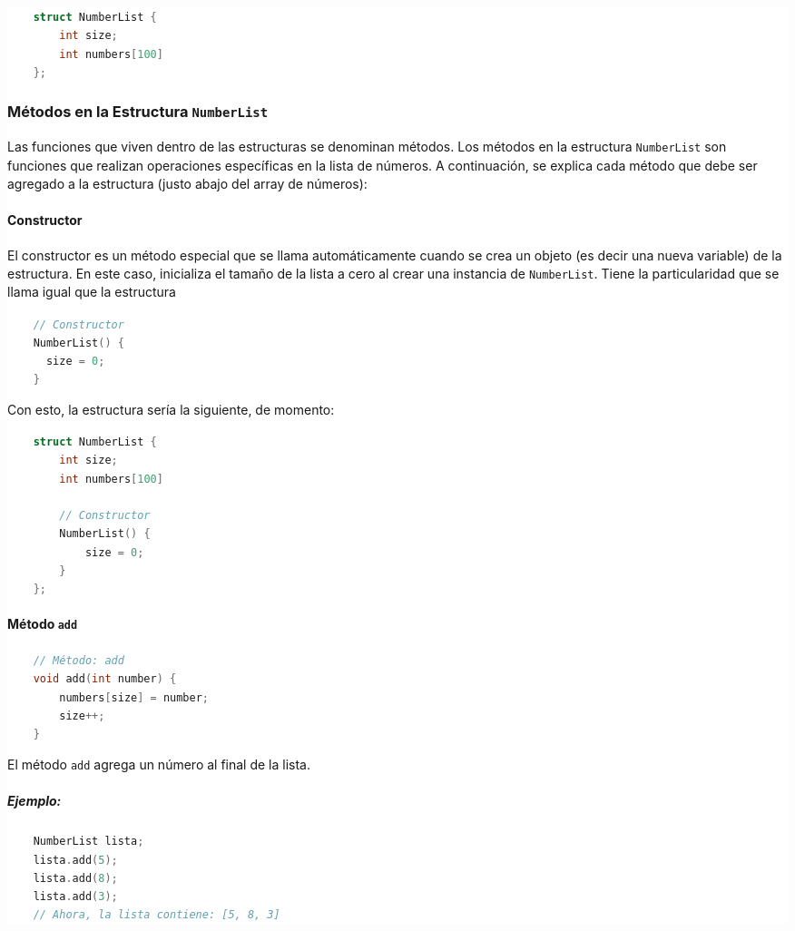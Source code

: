 ```cpp
    struct NumberList {
	    int size;
	    int numbers[100]
    };
```

### Métodos en la Estructura `NumberList`

Las funciones que viven dentro de las estructuras se denominan métodos. Los métodos en la estructura `NumberList` son funciones que realizan operaciones específicas en la lista de números. A continuación, se explica cada método que debe ser agregado a la estructura (justo abajo del array de números):

#### Constructor
El constructor es un método especial que se llama automáticamente cuando se crea un objeto (es decir una nueva variable) de la estructura. En este caso, inicializa el tamaño de la lista a cero al crear una instancia de `NumberList`.  Tiene la particularidad que se llama igual que la estructura
```cpp
    // Constructor
	NumberList() {
      size = 0;
	}
```
Con esto, la estructura sería la siguiente, de momento:
```cpp
    struct NumberList {
	    int size;
	    int numbers[100]
		
		// Constructor
		NumberList() {
		    size = 0;
		}
    };
```


#### Método `add`

```cpp
    // Método: add  
    void add(int number) { 	
		numbers[size] = number; 
		size++; 
    }
```
El método `add` agrega un número al final de la lista.

##### **Ejemplo:**

```cpp
    NumberList lista;
    lista.add(5);
    lista.add(8);
    lista.add(3);
    // Ahora, la lista contiene: [5, 8, 3]
```
